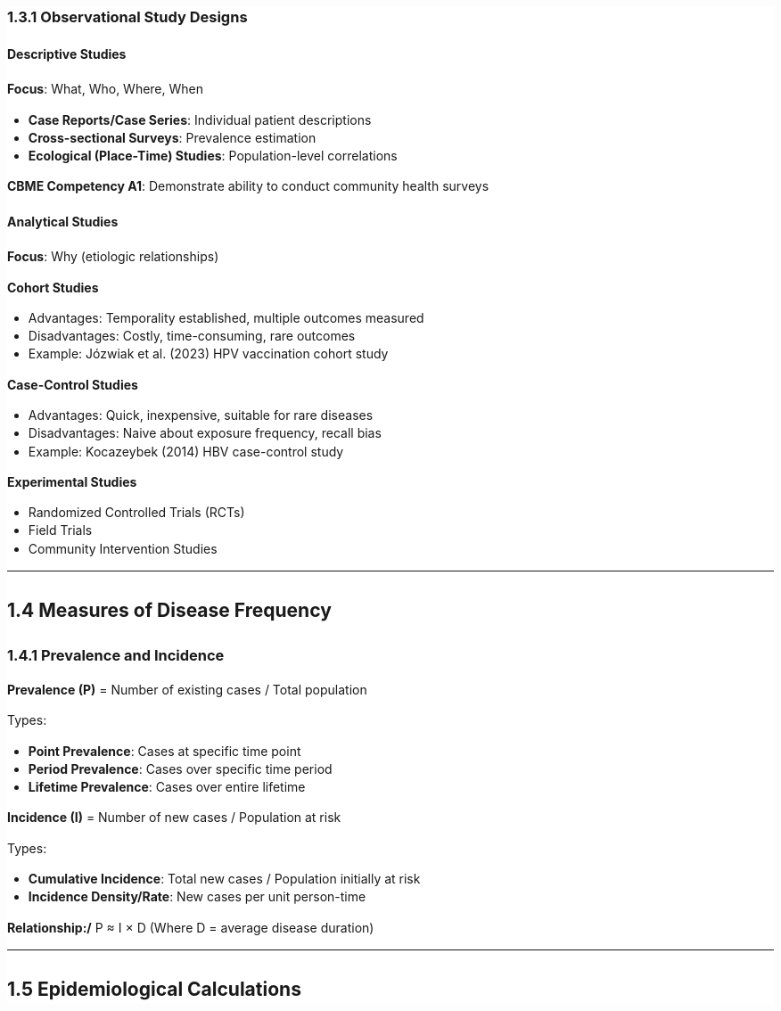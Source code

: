 ### 1.3.1 Observational Study Designs

#### Descriptive Studies
**Focus**: What, Who, Where, When
- **Case Reports/Case Series**: Individual patient descriptions
- **Cross-sectional Surveys**: Prevalence estimation
- **Ecological (Place-Time) Studies**: Population-level correlations

**CBME Competency A1**: Demonstrate ability to conduct community health surveys

#### Analytical Studies
**Focus**: Why (etiologic relationships)

**Cohort Studies**
- Advantages: Temporality established, multiple outcomes measured
- Disadvantages: Costly, time-consuming, rare outcomes
- Example: Józwiak et al. (2023) HPV vaccination cohort study

**Case-Control Studies**
- Advantages: Quick, inexpensive, suitable for rare diseases
- Disadvantages: Naive about exposure frequency, recall bias
- Example: Kocazeybek (2014) HBV case-control study

**Experimental Studies**
- Randomized Controlled Trials (RCTs)
- Field Trials
- Community Intervention Studies

---

## 1.4 Measures of Disease Frequency

### 1.4.1 Prevalence and Incidence

**Prevalence (P)** = Number of existing cases / Total population

Types:
- **Point Prevalence**: Cases at specific time point
- **Period Prevalence**: Cases over specific time period
- **Lifetime Prevalence**: Cases over entire lifetime

**Incidence (I)** = Number of new cases / Population at risk

Types:
- **Cumulative Incidence**: Total new cases / Population initially at risk
- **Incidence Density/Rate**: New cases per unit person-time

**Relationship:/** P ≈ I × D
(Where D = average disease duration)

---

## 1.5 Epidemiological Calculations
